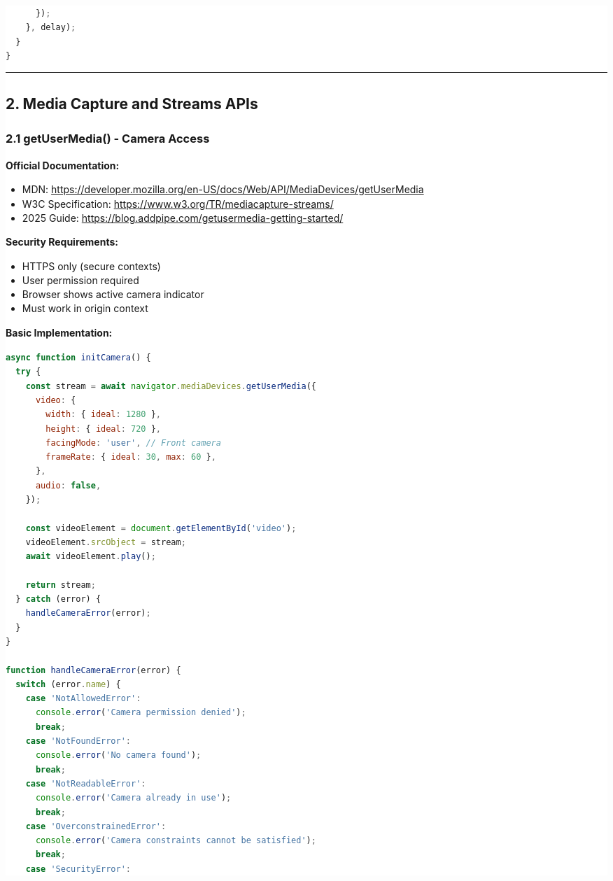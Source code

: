 ```javascript
      });
    }, delay);
  }
}
```

---

## 2. Media Capture and Streams APIs

### 2.1 getUserMedia() - Camera Access

**Official Documentation:**

- MDN: https://developer.mozilla.org/en-US/docs/Web/API/MediaDevices/getUserMedia
- W3C Specification: https://www.w3.org/TR/mediacapture-streams/
- 2025 Guide: https://blog.addpipe.com/getusermedia-getting-started/

**Security Requirements:**

- HTTPS only (secure contexts)
- User permission required
- Browser shows active camera indicator
- Must work in origin context

**Basic Implementation:**

```javascript
async function initCamera() {
  try {
    const stream = await navigator.mediaDevices.getUserMedia({
      video: {
        width: { ideal: 1280 },
        height: { ideal: 720 },
        facingMode: 'user', // Front camera
        frameRate: { ideal: 30, max: 60 },
      },
      audio: false,
    });

    const videoElement = document.getElementById('video');
    videoElement.srcObject = stream;
    await videoElement.play();

    return stream;
  } catch (error) {
    handleCameraError(error);
  }
}

function handleCameraError(error) {
  switch (error.name) {
    case 'NotAllowedError':
      console.error('Camera permission denied');
      break;
    case 'NotFoundError':
      console.error('No camera found');
      break;
    case 'NotReadableError':
      console.error('Camera already in use');
      break;
    case 'OverconstrainedError':
      console.error('Camera constraints cannot be satisfied');
      break;
    case 'SecurityError':
```